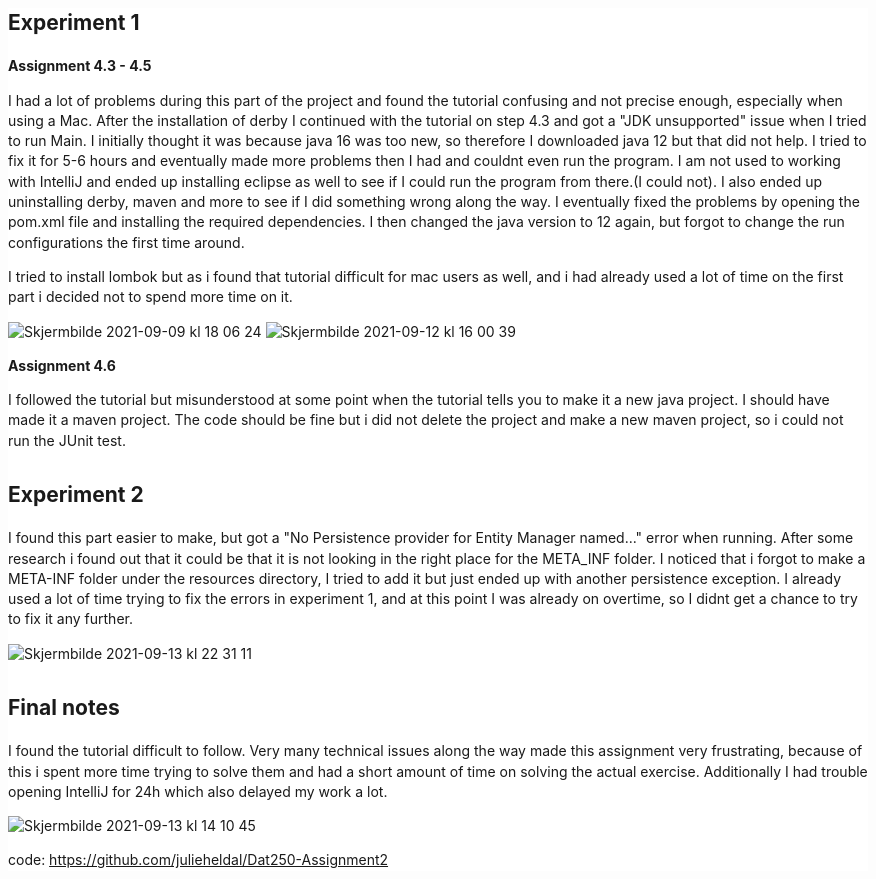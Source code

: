 ## Experiment 1

**Assignment 4.3 - 4.5** 

I had a lot of problems during this part of the project and found the tutorial confusing and not precise enough, especially when using a Mac. After the installation of derby I continued with the tutorial on step 4.3 and got a "JDK unsupported" issue when I tried to run Main. I initially thought it was because java 16 was too new, so therefore I downloaded java 12 but that did not help. I tried to fix it for 5-6 hours and eventually made more problems then I had and couldnt even run the program. I am not used to working with IntelliJ and ended up installing eclipse as well to see if I could run the program from there.(I could not). I also ended up uninstalling derby, maven and more to see if I did something wrong along the way. I eventually fixed the problems by opening the pom.xml file and installing the required dependencies. I then changed the java version to 12 again, but forgot to change the run configurations the first time around. 

I tried to install lombok but as i found that tutorial difficult for mac users as well, and i had already used a lot of time on the first part i decided not to spend more time on it. 

<img width="1345" alt="Skjermbilde 2021-09-09 kl  18 06 24" src="https://user-images.githubusercontent.com/42602722/133216374-fd266009-3850-4c4d-bd0f-dbea8c48a4b0.png">

<img width="1072" alt="Skjermbilde 2021-09-12 kl  16 00 39" src="https://user-images.githubusercontent.com/42602722/133216727-ff53dfd5-5a6e-4235-a10c-862621f18a78.png">


**Assignment 4.6**

I followed the tutorial but misunderstood at some point when the tutorial tells you to make it a new java project. I should have made it a maven project. The code should be fine but i did not delete the project and make a new maven project, so i could not run the JUnit test. 



## Experiment 2

I found this part easier to make, but got a "No Persistence provider for Entity Manager named..."  error when running. After some research i found out that it could be that it is not looking in the right place for the META_INF folder. I noticed that i forgot to make a META-INF folder under the resources directory, I tried to add it but just ended up with another persistence exception. I already used a lot of time trying to fix the errors in experiment 1, and at this point I was already on overtime, so I didnt get a chance to try to fix it any further. 

<img width="893" alt="Skjermbilde 2021-09-13 kl  22 31 11" src="https://user-images.githubusercontent.com/42602722/133216935-4c09d6f8-f03a-4af7-a81b-13c156016c22.png">



## Final notes

I found the tutorial difficult to follow. Very many technical issues along the way made this assignment very frustrating, because of this i spent more time trying to solve them and had a short amount of time on solving the actual exercise. Additionally I had trouble opening IntelliJ for 24h which also delayed my work a lot. 

<img width="285" alt="Skjermbilde 2021-09-13 kl  14 10 45" src="https://user-images.githubusercontent.com/42602722/133217459-60d3687c-074e-40a0-a5e4-add953acab18.png">

code: 
https://github.com/julieheldal/Dat250-Assignment2
